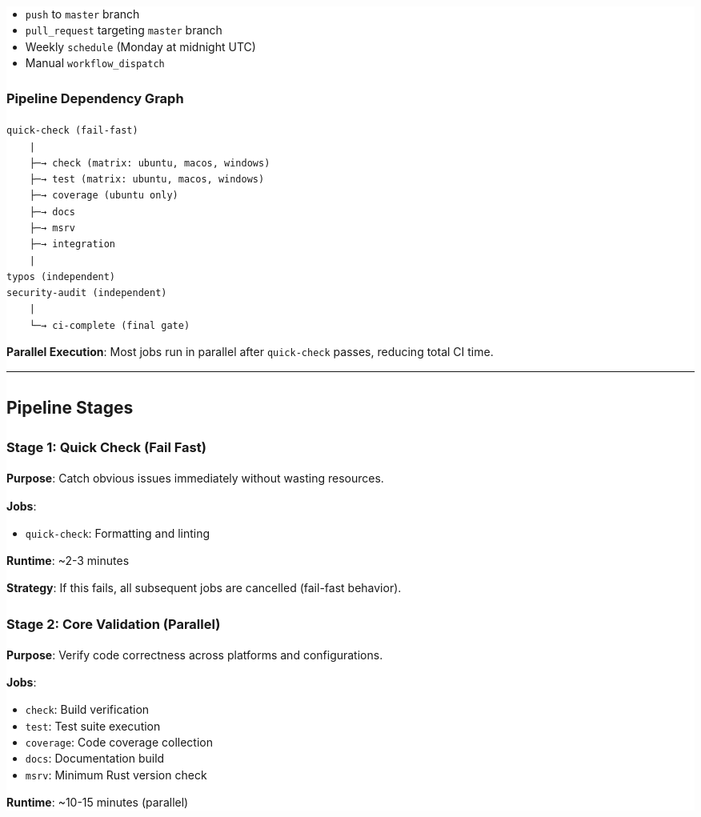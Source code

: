 - `push` to `master` branch
- `pull_request` targeting `master` branch
- Weekly `schedule` (Monday at midnight UTC)
- Manual `workflow_dispatch`

### Pipeline Dependency Graph

```
quick-check (fail-fast)
    |
    ├─→ check (matrix: ubuntu, macos, windows)
    ├─→ test (matrix: ubuntu, macos, windows)
    ├─→ coverage (ubuntu only)
    ├─→ docs
    ├─→ msrv
    ├─→ integration
    |
typos (independent)
security-audit (independent)
    |
    └─→ ci-complete (final gate)
```

**Parallel Execution**: Most jobs run in parallel after `quick-check` passes, reducing total CI time.

______________________________________________________________________

## Pipeline Stages

### Stage 1: Quick Check (Fail Fast)

**Purpose**: Catch obvious issues immediately without wasting resources.

**Jobs**:

- `quick-check`: Formatting and linting

**Runtime**: ~2-3 minutes

**Strategy**: If this fails, all subsequent jobs are cancelled (fail-fast behavior).

### Stage 2: Core Validation (Parallel)

**Purpose**: Verify code correctness across platforms and configurations.

**Jobs**:

- `check`: Build verification
- `test`: Test suite execution
- `coverage`: Code coverage collection
- `docs`: Documentation build
- `msrv`: Minimum Rust version check

**Runtime**: ~10-15 minutes (parallel)
